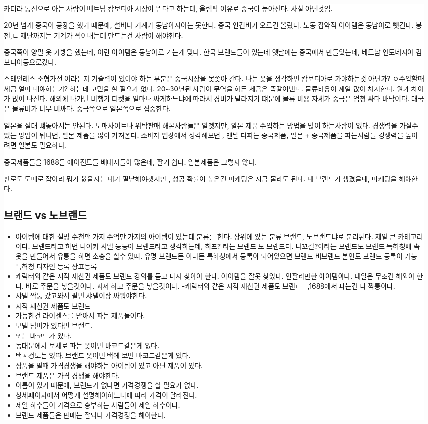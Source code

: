 카더라 통신으로 아는 사람이 베트남 캄보디아 시장이 뜬다고 하는데, 올림픽 이유로 중국이 높아진다.
사실 아닌것임.

20년 넘게 중국이 공장을 했기 때문에, 설비나 기계가 동남아시아는 못한다.
중국 인건비가 오르긴 올랐다.
노동 집약적 아이템은 동남아로 뺏긴다.
봉젠,ㄴ 제단까지는 기계가 찍어내는데 만드는건 사람이 해야한다.

중국쪽이 양말 옷 가방을 했는데, 이런 아이템은 동남아로 가는게 맞다.
한국 브랜드들이 있는데 옛날에는 중국에서 만들었는데, 베트남 인도네시아 캄보디아등으로갔다.

스테인레스 소형가전 이라든지 기술력이 있어야 하는 부분은 중국시장을 못쫒아 간다.
나는 옷을 생각하면 캄보디아로 가야하는것 아닌가?
ㅇ수입할때 세금 얼마 내야하는가? 하는데 고민을 할 필요가 없다.
20~30년된 사람이 무역을 하든 세금은 똑같이낸다.
물류비용이 제일 많이 차지한다. 원가 차이가 많이 나진다.
해외에 나가면 비행기 티켓을 얼마나 싸게하느냐에 따라서 경비가 달라지기 떄문에
물류 비용 자체가 중국은 엄청  싸다 바닥이다.
태국은 물류비가 너무 비싸다.
중국쪽으로 일본쪽으로 집중한다.

일본을 절대 뺴놓아서는 안된다.
도매사이트나 위탁판매 해본사람들은 알겟지만, 
일본 제품 수입하는 방법을 많이 하는사람이 없다.
경쟁력을 가질수 있는 방법이 뭐냐면, 일본 제품을 많이 가져온다.
소비자 입장에서 생각해보면 , 맨날 다파는 중국제품, 일본 + 중국제품을 파는사람들
경쟁력을 높이려면 일본도 필요하다.

중국제품들을 1688들 에이전트들 배대지들이 많은데, 팔기 쉽다.
일본제품은 그렇지 않다.

판로도 도매로 잡아라 뭐가 옳을지는 내가 팔낟해야겟지만 , 성공 확률이 높은건 
마케팅은 지금 몰라도 된다. 내 브랜드가 생겼을때, 마케팅을 해야한다.


## 브랜드 vs 노브랜드
- 아이템에 대한 설명
수천만 가지 수억만 가지의 아이템이 있는데 분류를 한다.
상위에 있는 분류
브랜드, 노브랜드냐로 분리된다.
제일 큰 카테고리이다.
브랜드라고 하면 나이키 샤넬 등등이 브랜드라고 생각하는데,
히포? 라는 브랜드 도 브랜드다.
니꼬걸?이라는 브랜드도 브랜드
특허청에 속옷을 만들어서 유통을 하면 소송을 할수 있따.
유명 브랜드든 아니든 특허청에서 등록이 되어있으면 브랜드
비브랜드 본인도 브랜드 등록이 가능 특허청 디자인 등록 상표등록
- 캐릭터와 같은 지적 재산권 제품도 브랜드
강의를 듣고 다시 찾아야 한다.
아이템을 잘못 찾았다. 안팔리만한 아이템이다.
내일은 무조건 해와야 한다. 바로 주문을 넣을것이다.
과제 하고 주문을 넣을것이다.
-캐릭터와 같은 지적 재산권 제품도 브랜ㄷㅡ,1688에서 파는건 다 짝퉁이다.
- 샤넬 짝퉁 갔고와서 팔면 샤넬이랑 싸워야한다.
- 지적 재산권 제품도 브랜드
- 가능한건 라이센스를 받아서 파는 제품들이다.
- 모델 넘버가 있다면 브랜드.
- 또는 바코드가 있다.
- 동대문에서 보세로 파는 옷이면 바코드같은게 없다.
- 택ㅈ겅도는 있따. 브랜드 옷이면 택에 보면 바코드같은게 있다.
- 상품을 팔때 가격경쟁을 해야하는 아이템이 있고 아닌 제품이 있다.
- 브랜드 제품은 가격 경쟁을 해야한다.
- 이름이 있기 때문에, 브랜드가 없다면 가격경쟁을 할 필요가 없다.
- 상세페이지에서 어떻게 설명해야하느냐에 따라 가격이 달라진다.
- 제일 하수들이 가격으로 승부하는 사람들이 제일 하수이다.
- 브랜드 제품들은 판매는 잘되나 가격경쟁을 해야한다.